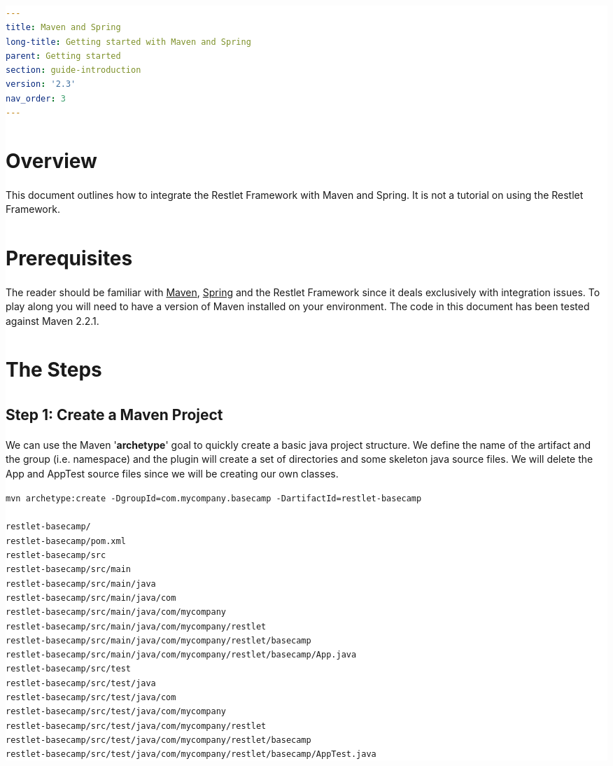 ```yaml
---
title: Maven and Spring
long-title: Getting started with Maven and Spring
parent: Getting started
section: guide-introduction
version: '2.3'
nav_order: 3
---
```

# Overview

This document outlines how to integrate the Restlet Framework with Maven
and Spring. It is not a tutorial on using the Restlet Framework.

# Prerequisites

The reader should be familiar with [Maven](http://maven.apache.org/),
[Spring](http://www.springsource.org/) and the Restlet Framework since it
deals exclusively with integration
issues. To play along you will need to have a version of Maven installed
on your environment. The code in this document has been tested against
Maven 2.2.1.

# The Steps

## Step 1: Create a Maven Project

We can use the Maven '**archetype**' goal to quickly create a basic java
project structure. We define the name of the artifact and the group
(i.e. namespace) and the plugin will create a set of directories and
some skeleton java source files. We will delete the App and AppTest
source files since we will be creating our own classes.

<pre class="language-bash"><code class="language-bash">mvn archetype:create -DgroupId=com.mycompany.basecamp -DartifactId=restlet-basecamp

restlet-basecamp/
restlet-basecamp/pom.xml
restlet-basecamp/src
restlet-basecamp/src/main
restlet-basecamp/src/main/java
restlet-basecamp/src/main/java/com
restlet-basecamp/src/main/java/com/mycompany
restlet-basecamp/src/main/java/com/mycompany/restlet
restlet-basecamp/src/main/java/com/mycompany/restlet/basecamp
restlet-basecamp/src/main/java/com/mycompany/restlet/basecamp/App.java  
restlet-basecamp/src/test
restlet-basecamp/src/test/java
restlet-basecamp/src/test/java/com
restlet-basecamp/src/test/java/com/mycompany
restlet-basecamp/src/test/java/com/mycompany/restlet
restlet-basecamp/src/test/java/com/mycompany/restlet/basecamp
restlet-basecamp/src/test/java/com/mycompany/restlet/basecamp/AppTest.java
</code></pre>
